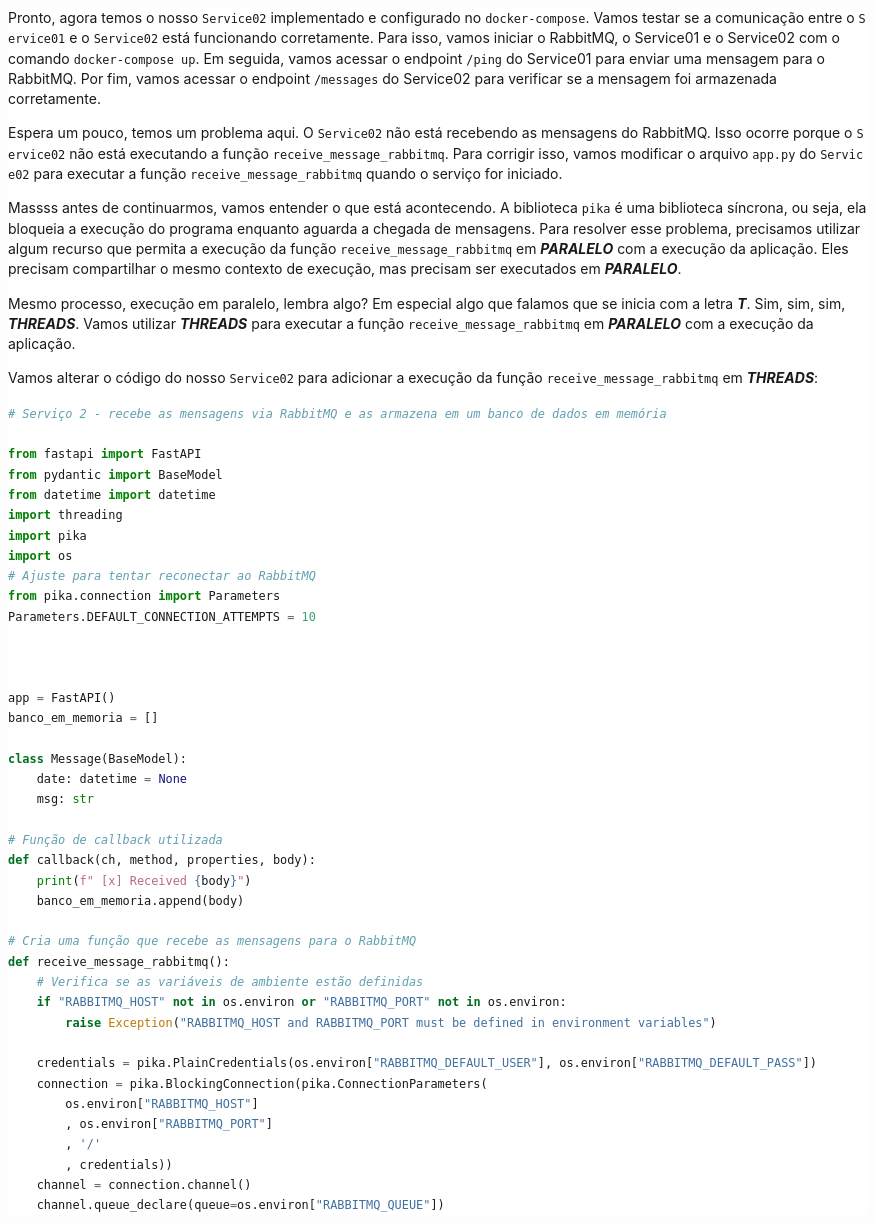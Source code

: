Pronto, agora temos o nosso `Service02` implementado e configurado no `docker-compose`. Vamos testar se a comunicação entre o `Service01` e o `Service02` está funcionando corretamente. Para isso, vamos iniciar o RabbitMQ, o Service01 e o Service02 com o comando `docker-compose up`. Em seguida, vamos acessar o endpoint `/ping` do Service01 para enviar uma mensagem para o RabbitMQ. Por fim, vamos acessar o endpoint `/messages` do Service02 para verificar se a mensagem foi armazenada corretamente.

Espera um pouco, temos um problema aqui. O `Service02` não está recebendo as mensagens do RabbitMQ. Isso ocorre porque o `Service02` não está executando a função `receive_message_rabbitmq`. Para corrigir isso, vamos modificar o arquivo `app.py` do `Service02` para executar a função `receive_message_rabbitmq` quando o serviço for iniciado.

Massss antes de continuarmos, vamos entender o que está acontecendo. A biblioteca `pika` é uma biblioteca síncrona, ou seja, ela bloqueia a execução do programa enquanto aguarda a chegada de mensagens. Para resolver esse problema, precisamos utilizar algum recurso que permita a execução da função `receive_message_rabbitmq` em ***PARALELO*** com a execução da aplicação. Eles precisam compartilhar o mesmo contexto de execução, mas precisam ser executados em ***PARALELO***.

Mesmo processo, execução em paralelo, lembra algo? Em especial algo que falamos que se inicia com a letra ***T***. Sim, sim, sim, ***THREADS***. Vamos utilizar ***THREADS*** para executar a função `receive_message_rabbitmq` em ***PARALELO*** com a execução da aplicação.

Vamos alterar o código do nosso `Service02` para adicionar a execução da função `receive_message_rabbitmq` em ***THREADS***:

```python
# Serviço 2 - recebe as mensagens via RabbitMQ e as armazena em um banco de dados em memória

from fastapi import FastAPI
from pydantic import BaseModel
from datetime import datetime
import threading
import pika
import os
# Ajuste para tentar reconectar ao RabbitMQ
from pika.connection import Parameters
Parameters.DEFAULT_CONNECTION_ATTEMPTS = 10



app = FastAPI()
banco_em_memoria = []

class Message(BaseModel):
    date: datetime = None
    msg: str

# Função de callback utilizada
def callback(ch, method, properties, body):
    print(f" [x] Received {body}")
    banco_em_memoria.append(body)

# Cria uma função que recebe as mensagens para o RabbitMQ
def receive_message_rabbitmq():
    # Verifica se as variáveis de ambiente estão definidas
    if "RABBITMQ_HOST" not in os.environ or "RABBITMQ_PORT" not in os.environ:
        raise Exception("RABBITMQ_HOST and RABBITMQ_PORT must be defined in environment variables")

    credentials = pika.PlainCredentials(os.environ["RABBITMQ_DEFAULT_USER"], os.environ["RABBITMQ_DEFAULT_PASS"])
    connection = pika.BlockingConnection(pika.ConnectionParameters(
        os.environ["RABBITMQ_HOST"]
        , os.environ["RABBITMQ_PORT"]
        , '/'
        , credentials))
    channel = connection.channel()
    channel.queue_declare(queue=os.environ["RABBITMQ_QUEUE"])
```